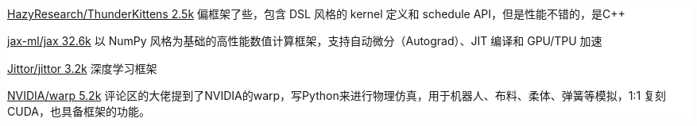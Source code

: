 [HazyResearch/ThunderKittens 2.5k](https://link.zhihu.com/?target=https%3A//github.com/HazyResearch/ThunderKittens) 偏框架了些，包含 DSL 风格的 kernel 定义和 schedule API，但是性能不错的，是C++

[jax-ml/jax 32.6k](https://link.zhihu.com/?target=https%3A//github.com/jax-ml/jax) 以 NumPy 风格为基础的高性能数值计算框架，支持自动微分（Autograd）、JIT 编译和 GPU/TPU 加速

[Jittor/jittor 3.2k](https://link.zhihu.com/?target=https%3A//github.com/Jittor/jittor) 深度学习框架

[NVIDIA/warp 5.2k](https://link.zhihu.com/?target=https%3A//github.com/NVIDIA/warp) 评论区的大佬提到了NVIDIA的warp，写Python来进行物理仿真，用于机器人、布料、柔体、弹簧等模拟，1:1 复刻CUDA，也具备框架的功能。